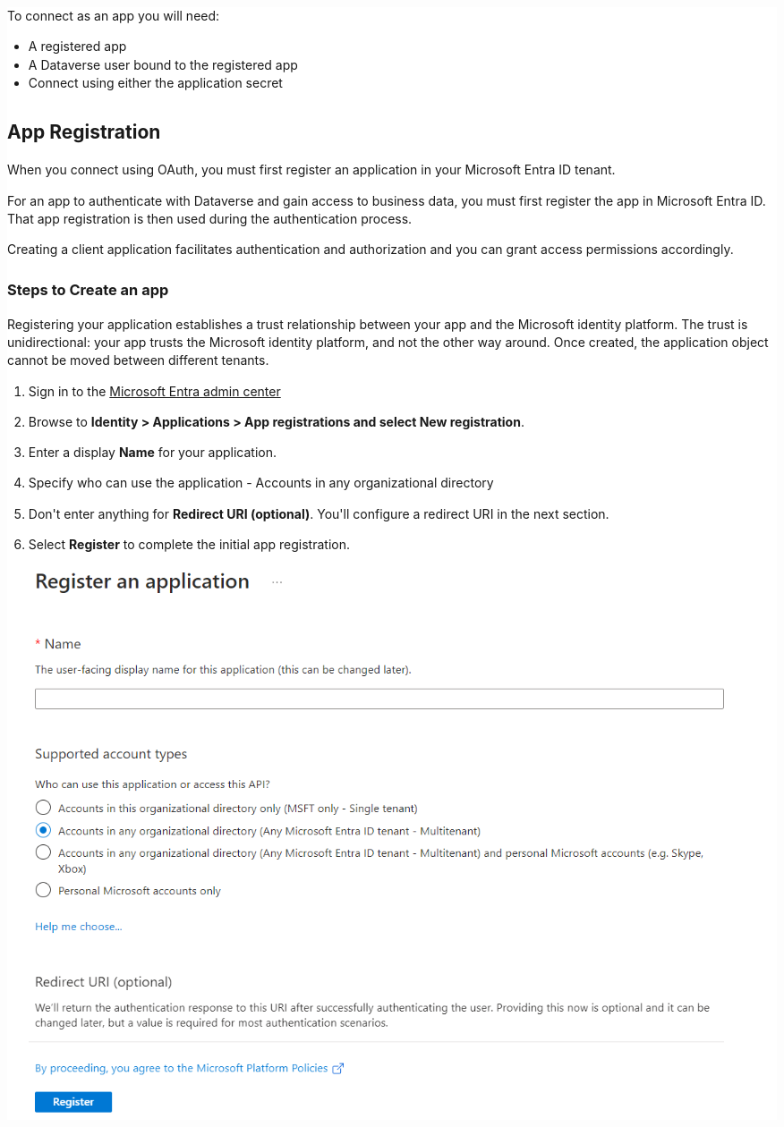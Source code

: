 To connect as an app you will need:

- A registered app
- A Dataverse user bound to the registered app
- Connect using either the application secret

## App Registration

When you connect using OAuth, you must first register an application in your Microsoft Entra ID tenant.

For an app to authenticate with Dataverse and gain access to business data, you must first register the app in Microsoft Entra ID. That app registration is then used during the authentication process.

Creating a client application facilitates authentication and authorization and you can grant access permissions accordingly.

### Steps to Create an app

Registering your application establishes a trust relationship between your app and the Microsoft identity platform. The trust is unidirectional: your app trusts the Microsoft identity platform, and not the other way around. Once created, the application object cannot be moved between different tenants.

1. Sign in to the [Microsoft Entra admin center](https://entra.microsoft.com/)
1. Browse to **Identity > Applications > App registrations and select New registration**.
1. Enter a display **Name** for your application.
1. Specify who can use the application - Accounts in any organizational directory
1. Don't enter anything for **Redirect URI (optional)**. You'll configure a redirect URI in the next section.
1. Select **Register** to complete the initial app registration.

    ![image](./_static/register_app.png)
